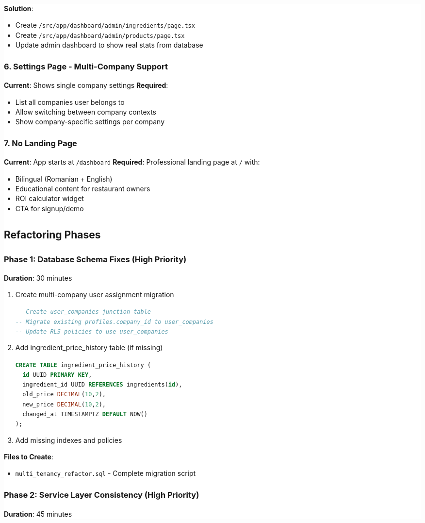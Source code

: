 **Solution**:
- Create `/src/app/dashboard/admin/ingredients/page.tsx`
- Create `/src/app/dashboard/admin/products/page.tsx`
- Update admin dashboard to show real stats from database

### 6. Settings Page - Multi-Company Support

**Current**: Shows single company settings
**Required**:
- List all companies user belongs to
- Allow switching between company contexts
- Show company-specific settings per company

### 7. No Landing Page

**Current**: App starts at `/dashboard`
**Required**: Professional landing page at `/` with:
- Bilingual (Romanian + English)
- Educational content for restaurant owners
- ROI calculator widget
- CTA for signup/demo

## Refactoring Phases

### Phase 1: Database Schema Fixes (High Priority)
**Duration**: 30 minutes

1. Create multi-company user assignment migration
   ```sql
   -- Create user_companies junction table
   -- Migrate existing profiles.company_id to user_companies
   -- Update RLS policies to use user_companies
   ```

2. Add ingredient_price_history table (if missing)
   ```sql
   CREATE TABLE ingredient_price_history (
     id UUID PRIMARY KEY,
     ingredient_id UUID REFERENCES ingredients(id),
     old_price DECIMAL(10,2),
     new_price DECIMAL(10,2),
     changed_at TIMESTAMPTZ DEFAULT NOW()
   );
   ```

3. Add missing indexes and policies

**Files to Create**:
- `multi_tenancy_refactor.sql` - Complete migration script

### Phase 2: Service Layer Consistency (High Priority)
**Duration**: 45 minutes
